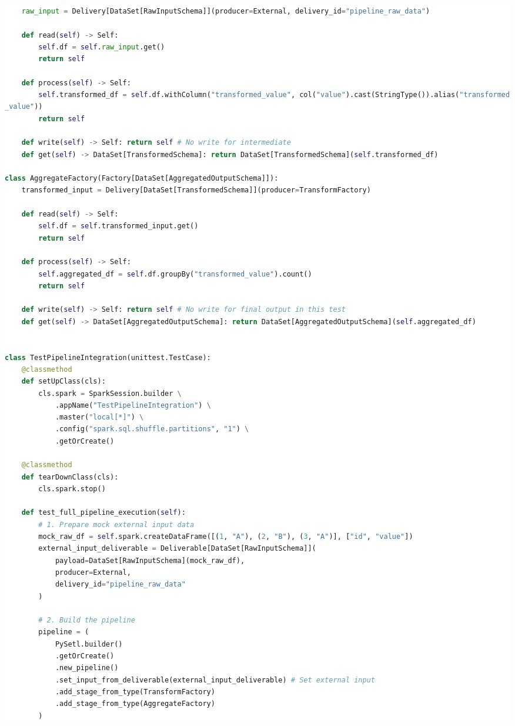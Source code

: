 ```python
    raw_input = Delivery[DataSet[RawInputSchema]](producer=External, delivery_id="pipeline_raw_data")

    def read(self) -> Self:
        self.df = self.raw_input.get()
        return self

    def process(self) -> Self:
        self.transformed_df = self.df.withColumn("transformed_value", col("value").cast(StringType()).alias("transformed_value"))
        return self

    def write(self) -> Self: return self # No write for intermediate
    def get(self) -> DataSet[TransformedSchema]: return DataSet[TransformedSchema](self.transformed_df)

class AggregateFactory(Factory[DataSet[AggregatedOutputSchema]]):
    transformed_input = Delivery[DataSet[TransformedSchema]](producer=TransformFactory)

    def read(self) -> Self:
        self.df = self.transformed_input.get()
        return self

    def process(self) -> Self:
        self.aggregated_df = self.df.groupBy("transformed_value").count()
        return self

    def write(self) -> Self: return self # No write for final output in this test
    def get(self) -> DataSet[AggregatedOutputSchema]: return DataSet[AggregatedOutputSchema](self.aggregated_df)


class TestPipelineIntegration(unittest.TestCase):
    @classmethod
    def setUpClass(cls):
        cls.spark = SparkSession.builder \
            .appName("TestPipelineIntegration") \
            .master("local[*]") \
            .config("spark.sql.shuffle.partitions", "1") \
            .getOrCreate()

    @classmethod
    def tearDownClass(cls):
        cls.spark.stop()

    def test_full_pipeline_execution(self):
        # 1. Prepare mock external input data
        mock_raw_df = self.spark.createDataFrame([(1, "A"), (2, "B"), (3, "A")], ["id", "value"])
        external_input_deliverable = Deliverable[DataSet[RawInputSchema]](
            payload=DataSet[RawInputSchema](mock_raw_df),
            producer=External,
            delivery_id="pipeline_raw_data"
        )

        # 2. Build the pipeline
        pipeline = (
            PySetl.builder()
            .getOrCreate()
            .new_pipeline()
            .set_input_from_deliverable(external_input_deliverable) # Set external input
            .add_stage_from_type(TransformFactory)
            .add_stage_from_type(AggregateFactory)
        )
```